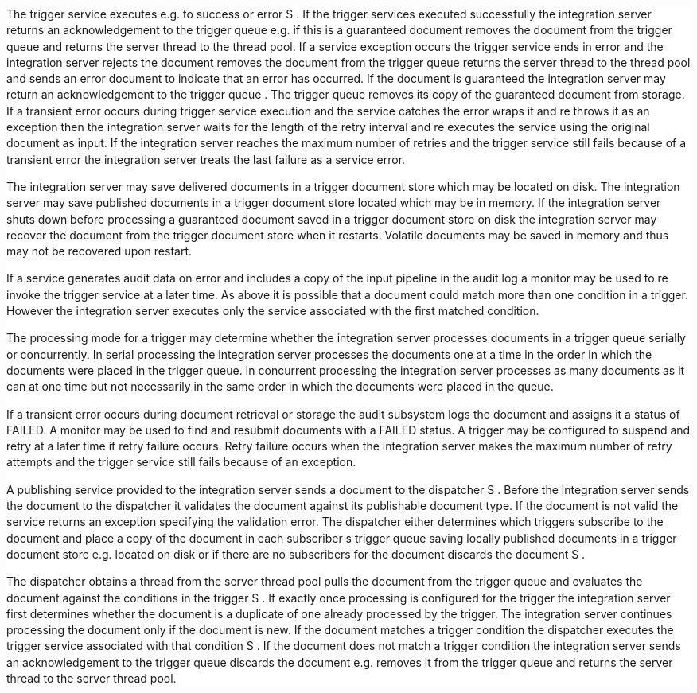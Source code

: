 The trigger service executes e.g. to success or error S . If the trigger services executed successfully the integration server returns an acknowledgement to the trigger queue e.g. if this is a guaranteed document removes the document from the trigger queue and returns the server thread to the thread pool. If a service exception occurs the trigger service ends in error and the integration server rejects the document removes the document from the trigger queue returns the server thread to the thread pool and sends an error document to indicate that an error has occurred. If the document is guaranteed the integration server may return an acknowledgement to the trigger queue . The trigger queue removes its copy of the guaranteed document from storage. If a transient error occurs during trigger service execution and the service catches the error wraps it and re throws it as an exception then the integration server waits for the length of the retry interval and re executes the service using the original document as input. If the integration server reaches the maximum number of retries and the trigger service still fails because of a transient error the integration server treats the last failure as a service error.

The integration server may save delivered documents in a trigger document store which may be located on disk. The integration server may save published documents in a trigger document store located which may be in memory. If the integration server shuts down before processing a guaranteed document saved in a trigger document store on disk the integration server may recover the document from the trigger document store when it restarts. Volatile documents may be saved in memory and thus may not be recovered upon restart.

If a service generates audit data on error and includes a copy of the input pipeline in the audit log a monitor may be used to re invoke the trigger service at a later time. As above it is possible that a document could match more than one condition in a trigger. However the integration server executes only the service associated with the first matched condition.

The processing mode for a trigger may determine whether the integration server processes documents in a trigger queue serially or concurrently. In serial processing the integration server processes the documents one at a time in the order in which the documents were placed in the trigger queue. In concurrent processing the integration server processes as many documents as it can at one time but not necessarily in the same order in which the documents were placed in the queue.

If a transient error occurs during document retrieval or storage the audit subsystem logs the document and assigns it a status of FAILED. A monitor may be used to find and resubmit documents with a FAILED status. A trigger may be configured to suspend and retry at a later time if retry failure occurs. Retry failure occurs when the integration server makes the maximum number of retry attempts and the trigger service still fails because of an exception.

A publishing service provided to the integration server sends a document to the dispatcher S . Before the integration server sends the document to the dispatcher it validates the document against its publishable document type. If the document is not valid the service returns an exception specifying the validation error. The dispatcher either determines which triggers subscribe to the document and place a copy of the document in each subscriber s trigger queue saving locally published documents in a trigger document store e.g. located on disk or if there are no subscribers for the document discards the document S .

The dispatcher obtains a thread from the server thread pool pulls the document from the trigger queue and evaluates the document against the conditions in the trigger S . If exactly once processing is configured for the trigger the integration server first determines whether the document is a duplicate of one already processed by the trigger. The integration server continues processing the document only if the document is new. If the document matches a trigger condition the dispatcher executes the trigger service associated with that condition S . If the document does not match a trigger condition the integration server sends an acknowledgement to the trigger queue discards the document e.g. removes it from the trigger queue and returns the server thread to the server thread pool.
